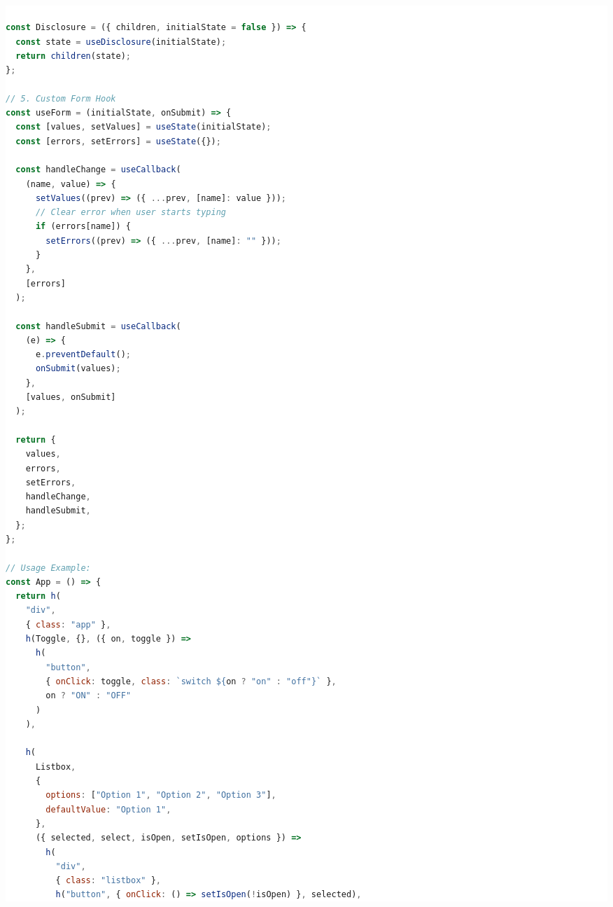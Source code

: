 ```javascript

const Disclosure = ({ children, initialState = false }) => {
  const state = useDisclosure(initialState);
  return children(state);
};

// 5. Custom Form Hook
const useForm = (initialState, onSubmit) => {
  const [values, setValues] = useState(initialState);
  const [errors, setErrors] = useState({});

  const handleChange = useCallback(
    (name, value) => {
      setValues((prev) => ({ ...prev, [name]: value }));
      // Clear error when user starts typing
      if (errors[name]) {
        setErrors((prev) => ({ ...prev, [name]: "" }));
      }
    },
    [errors]
  );

  const handleSubmit = useCallback(
    (e) => {
      e.preventDefault();
      onSubmit(values);
    },
    [values, onSubmit]
  );

  return {
    values,
    errors,
    setErrors,
    handleChange,
    handleSubmit,
  };
};

// Usage Example:
const App = () => {
  return h(
    "div",
    { class: "app" },
    h(Toggle, {}, ({ on, toggle }) =>
      h(
        "button",
        { onClick: toggle, class: `switch ${on ? "on" : "off"}` },
        on ? "ON" : "OFF"
      )
    ),

    h(
      Listbox,
      {
        options: ["Option 1", "Option 2", "Option 3"],
        defaultValue: "Option 1",
      },
      ({ selected, select, isOpen, setIsOpen, options }) =>
        h(
          "div",
          { class: "listbox" },
          h("button", { onClick: () => setIsOpen(!isOpen) }, selected),
```